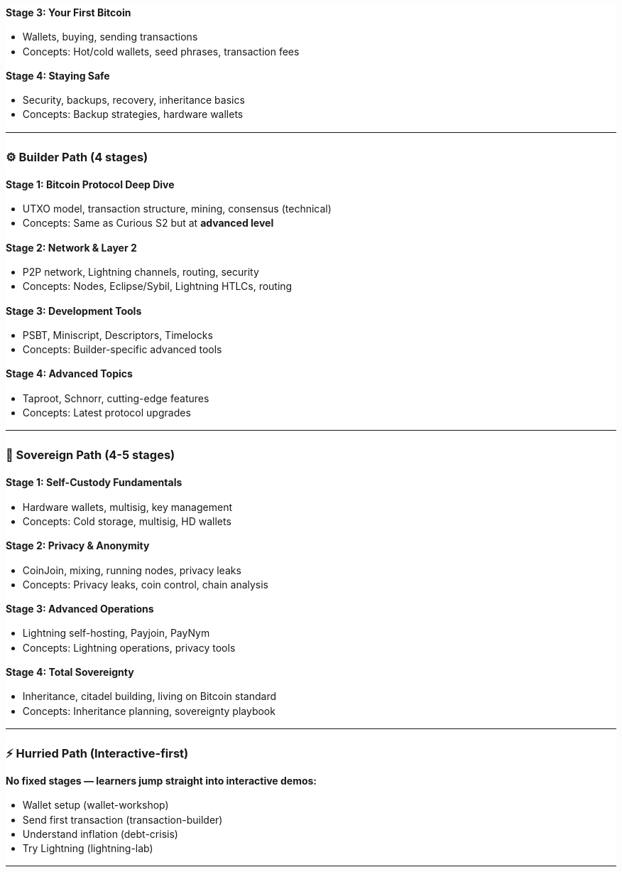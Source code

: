 **Stage 3: Your First Bitcoin**
- Wallets, buying, sending transactions
- Concepts: Hot/cold wallets, seed phrases, transaction fees

**Stage 4: Staying Safe**
- Security, backups, recovery, inheritance basics
- Concepts: Backup strategies, hardware wallets

---

### ⚙️ Builder Path (4 stages)

**Stage 1: Bitcoin Protocol Deep Dive**
- UTXO model, transaction structure, mining, consensus (technical)
- Concepts: Same as Curious S2 but at **advanced level**

**Stage 2: Network & Layer 2**
- P2P network, Lightning channels, routing, security
- Concepts: Nodes, Eclipse/Sybil, Lightning HTLCs, routing

**Stage 3: Development Tools**
- PSBT, Miniscript, Descriptors, Timelocks
- Concepts: Builder-specific advanced tools

**Stage 4: Advanced Topics**
- Taproot, Schnorr, cutting-edge features
- Concepts: Latest protocol upgrades

---

### 👑 Sovereign Path (4-5 stages)

**Stage 1: Self-Custody Fundamentals**
- Hardware wallets, multisig, key management
- Concepts: Cold storage, multisig, HD wallets

**Stage 2: Privacy & Anonymity**
- CoinJoin, mixing, running nodes, privacy leaks
- Concepts: Privacy leaks, coin control, chain analysis

**Stage 3: Advanced Operations**
- Lightning self-hosting, Payjoin, PayNym
- Concepts: Lightning operations, privacy tools

**Stage 4: Total Sovereignty**
- Inheritance, citadel building, living on Bitcoin standard
- Concepts: Inheritance planning, sovereignty playbook

---

### ⚡ Hurried Path (Interactive-first)

**No fixed stages — learners jump straight into interactive demos:**
- Wallet setup (wallet-workshop)
- Send first transaction (transaction-builder)
- Understand inflation (debt-crisis)
- Try Lightning (lightning-lab)

---